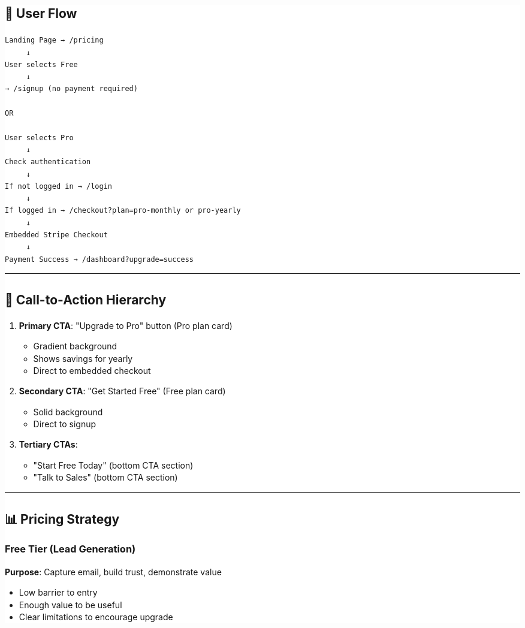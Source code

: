 
## 🔄 User Flow

```
Landing Page → /pricing
     ↓
User selects Free
     ↓
→ /signup (no payment required)

OR

User selects Pro
     ↓
Check authentication
     ↓
If not logged in → /login
     ↓
If logged in → /checkout?plan=pro-monthly or pro-yearly
     ↓
Embedded Stripe Checkout
     ↓
Payment Success → /dashboard?upgrade=success
```

---

## 🎯 Call-to-Action Hierarchy

1. **Primary CTA**: "Upgrade to Pro" button (Pro plan card)
   - Gradient background
   - Shows savings for yearly
   - Direct to embedded checkout

2. **Secondary CTA**: "Get Started Free" (Free plan card)
   - Solid background
   - Direct to signup

3. **Tertiary CTAs**:
   - "Start Free Today" (bottom CTA section)
   - "Talk to Sales" (bottom CTA section)

---

## 📊 Pricing Strategy

### Free Tier (Lead Generation)
**Purpose**: Capture email, build trust, demonstrate value
- Low barrier to entry
- Enough value to be useful
- Clear limitations to encourage upgrade

